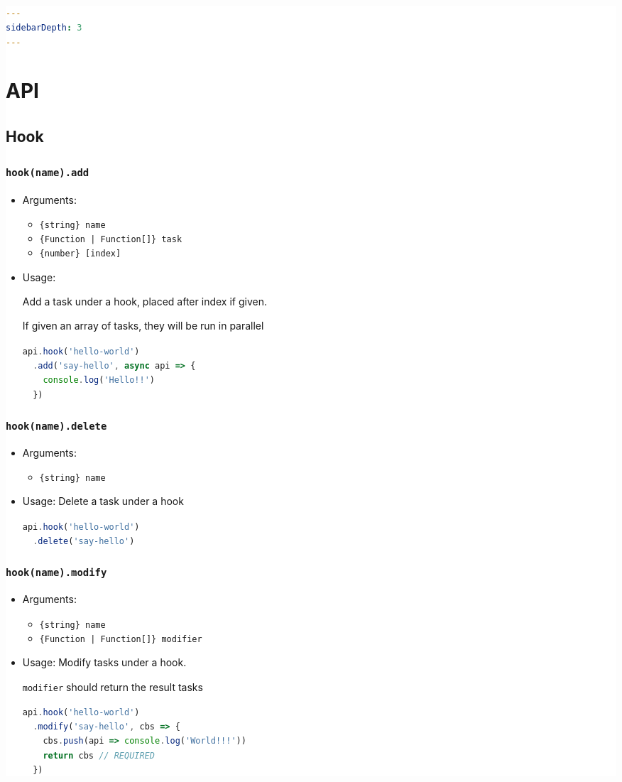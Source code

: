 ```yaml
---
sidebarDepth: 3
---
```


# API

## Hook

### `hook(name).add`

- Arguments:
  - `{string} name`
  - `{Function | Function[]} task`
  - `{number} [index]`

- Usage:

  Add a task under a hook, placed after index if given.

  If given an array of tasks, they will be run in parallel

  ```js
  api.hook('hello-world')
    .add('say-hello', async api => {
      console.log('Hello!!')
    })
  ```

### `hook(name).delete`

- Arguments:
  - `{string} name`

- Usage:
  Delete a task under a hook

  ```js
  api.hook('hello-world')
    .delete('say-hello')
  ```

### `hook(name).modify`

- Arguments:
  - `{string} name`
  - `{Function | Function[]} modifier`

- Usage:
  Modify tasks under a hook.

  `modifier` should return the result tasks

  ```js
  api.hook('hello-world')
    .modify('say-hello', cbs => {
      cbs.push(api => console.log('World!!!'))
      return cbs // REQUIRED
    })
  ```
